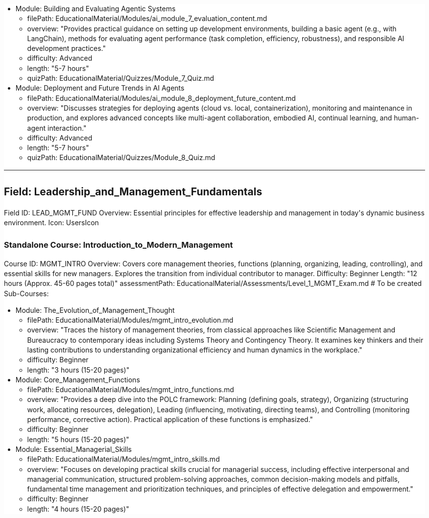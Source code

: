 * Module: Building and Evaluating Agentic Systems
    * filePath: EducationalMaterial/Modules/ai_module_7_evaluation_content.md
    * overview: "Provides practical guidance on setting up development environments, building a basic agent (e.g., with LangChain), methods for evaluating agent performance (task completion, efficiency, robustness), and responsible AI development practices."
    * difficulty: Advanced
    * length: "5-7 hours"
    * quizPath: EducationalMaterial/Quizzes/Module_7_Quiz.md
* Module: Deployment and Future Trends in AI Agents
    * filePath: EducationalMaterial/Modules/ai_module_8_deployment_future_content.md
    * overview: "Discusses strategies for deploying agents (cloud vs. local, containerization), monitoring and maintenance in production, and explores advanced concepts like multi-agent collaboration, embodied AI, continual learning, and human-agent interaction."
    * difficulty: Advanced
    * length: "5-7 hours"
    * quizPath: EducationalMaterial/Quizzes/Module_8_Quiz.md

---
## Field: Leadership_and_Management_Fundamentals
Field ID: LEAD_MGMT_FUND
Overview: Essential principles for effective leadership and management in today's dynamic business environment.
Icon: UsersIcon

### Standalone Course: Introduction_to_Modern_Management
Course ID: MGMT_INTRO
Overview: Covers core management theories, functions (planning, organizing, leading, controlling), and essential skills for new managers. Explores the transition from individual contributor to manager.
Difficulty: Beginner
Length: "12 hours (Approx. 45-60 pages total)"
assessmentPath: EducationalMaterial/Assessments/Level_1_MGMT_Exam.md # To be created
Sub-Courses:
*   Module: The_Evolution_of_Management_Thought
    *   filePath: EducationalMaterial/Modules/mgmt_intro_evolution.md
    *   overview: "Traces the history of management theories, from classical approaches like Scientific Management and Bureaucracy to contemporary ideas including Systems Theory and Contingency Theory. It examines key thinkers and their lasting contributions to understanding organizational efficiency and human dynamics in the workplace."
    *   difficulty: Beginner
    *   length: "3 hours (15-20 pages)"
*   Module: Core_Management_Functions
    *   filePath: EducationalMaterial/Modules/mgmt_intro_functions.md
    *   overview: "Provides a deep dive into the POLC framework: Planning (defining goals, strategy), Organizing (structuring work, allocating resources, delegation), Leading (influencing, motivating, directing teams), and Controlling (monitoring performance, corrective action). Practical application of these functions is emphasized."
    *   difficulty: Beginner
    *   length: "5 hours (15-20 pages)"
*   Module: Essential_Managerial_Skills
    *   filePath: EducationalMaterial/Modules/mgmt_intro_skills.md
    *   overview: "Focuses on developing practical skills crucial for managerial success, including effective interpersonal and managerial communication, structured problem-solving approaches, common decision-making models and pitfalls, fundamental time management and prioritization techniques, and principles of effective delegation and empowerment."
    *   difficulty: Beginner
    *   length: "4 hours (15-20 pages)"
